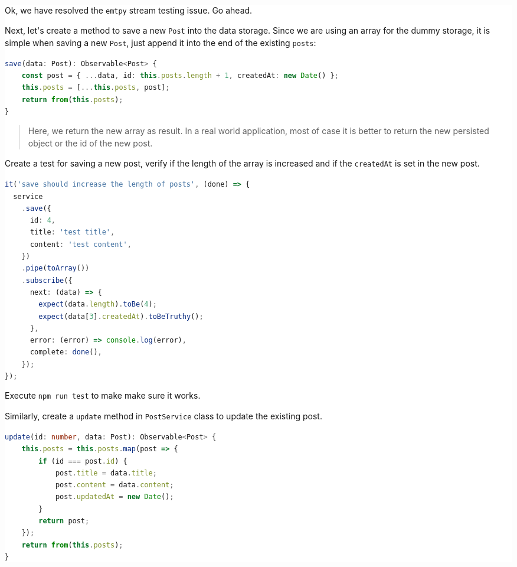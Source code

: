 Ok, we have resolved the `emtpy` stream testing issue. Go ahead.

Next, let's create a method to save a new `Post` into the data storage. Since we are using an array for the dummy storage, it is simple when saving a new `Post`, just append it into the end of the existing `posts`:

```typescript
save(data: Post): Observable<Post> {
    const post = { ...data, id: this.posts.length + 1, createdAt: new Date() };
    this.posts = [...this.posts, post];
    return from(this.posts);
}
```

> Here, we return the new array as result. In a real world application, most of case it is better to return the new persisted object or the id of the new post.

Create a test for saving a new post, verify if the length of the array is increased and if the `createdAt` is set in the new post.

```typescript
it('save should increase the length of posts', (done) => {
  service
    .save({
      id: 4,
      title: 'test title',
      content: 'test content',
    })
    .pipe(toArray())
    .subscribe({
      next: (data) => {
        expect(data.length).toBe(4);
        expect(data[3].createdAt).toBeTruthy();
      },
      error: (error) => console.log(error),
      complete: done(),
    });
});
```

Execute `npm run test` to make make sure it works.

Similarly, create a `update` method in `PostService` class to update the existing post.

```typescript
update(id: number, data: Post): Observable<Post> {
    this.posts = this.posts.map(post => {
        if (id === post.id) {
            post.title = data.title;
            post.content = data.content;
            post.updatedAt = new Date();
        }
        return post;
    });
    return from(this.posts);
}
```
